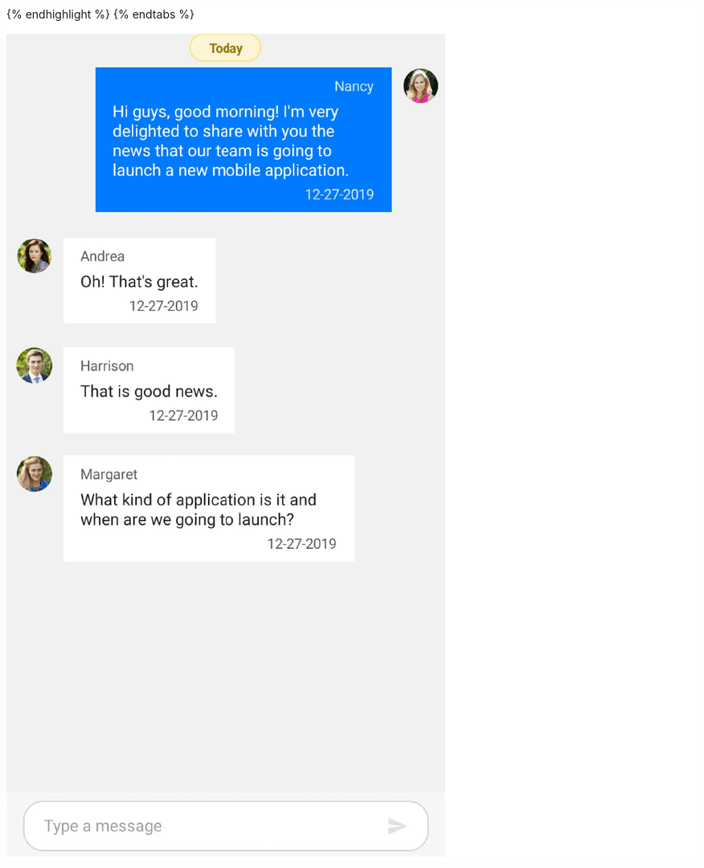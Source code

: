 {% endhighlight %}
{% endtabs %}

![Xamarin Forms chat time break](SfChat_images/xamarin-forms-chat-time-break.png)

